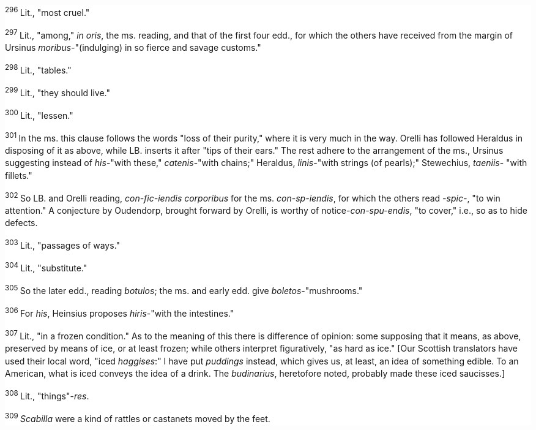  <p><a name="P6985_2192158"></a>
 <sup>296 </sup>Lit., "most cruel."</p>
 
 <p><a name="P6986_2192214"></a>
 <sup>297 </sup>Lit., "among," <i>in oris</i>, the ms. reading, and that of the first four edd., for which the others have received from the margin of Ursinus <i>moribus</i>-"(indulging) in so fierce and savage customs."</p>
 
 <p><a name="P6987_2192526"></a>
 <sup>298 </sup>Lit., "tables."</p>
 
 <p><a name="P6988_2192575"></a>
 <sup>299 </sup>Lit., "they should live."</p>
 
 <p><a name="P6989_2192934"></a>
 <sup>300 </sup>Lit., "lessen."</p>
 
 <p><a name="P6990_2193006"></a>
 <sup>301 </sup>In the ms. this clause follows the words "loss of their purity," where it is very much in the way. Orelli has followed Heraldus in disposing of it as above, while LB. inserts it after "tips of their ears." The rest adhere to the arrangement of the ms., Ursinus suggesting instead of <i>his</i>-"with these," <i>catenis</i>-"with chains;" Heraldus, <i>linis</i>-"with strings (of pearls);" Stewechius, <i>taeniis</i>- "with fillets."</p>
 
 <p><a name="P6991_2193440"></a>
 <sup>302 </sup>So LB. and Orelli reading, <i>con-fic-iendis corporibus</i> for the ms. <i>con-sp-iendis</i>, for which the others read <i>-spic-</i>, "to win attention." A conjecture by Oudendorp, brought forward by Orelli, is worthy of notice-<i>con-spu-endis</i>, "to cover," i.e., so as to hide defects.</p>
 
 <p><a name="P6993_2194111"></a>
 <sup>303 </sup>Lit., "passages of ways."</p>
 
 <p><a name="P6994_2194177"></a>
 <sup>304 </sup>Lit., "substitute."</p>
 
 <p><a name="P6995_2194568"></a>
 <sup>305 </sup>So the later edd., reading <i>botulos</i>; the ms. and early edd. give <i>boletos</i>-"mushrooms."</p>
 
 <p><a name="P6996_2194713"></a>
 <sup>306 </sup>For <i>his</i>, Heinsius proposes <i>hiris</i>-"with the intestines."</p>
 
 <p><a name="P6997_2194799"></a>
 <sup>307 </sup>Lit., "in a frozen condition." As to the meaning of this there is difference of opinion: some supposing that it means, as above, preserved by means of ice, or at least frozen; while others interpret figuratively, "as hard as ice." [Our Scottish translators have used their local word, "iced <i>haggises</i>:" I have put <i>puddings</i> instead, which gives us, at least, an idea of something edible. To an American, what is iced conveys the idea of a drink. The <i>budinarius</i>, heretofore noted, probably made these iced saucisses.]</p>
 
 <p><a name="P6998_2195374"></a>
 <sup>308 </sup>Lit., "things"-<i>res</i>.</p>
 
 <p><a name="P6999_2195631"></a>
 <sup>309 </sup><i>Scabilla</i> were a kind of rattles or castanets moved by the feet.</p>
 
 </body>